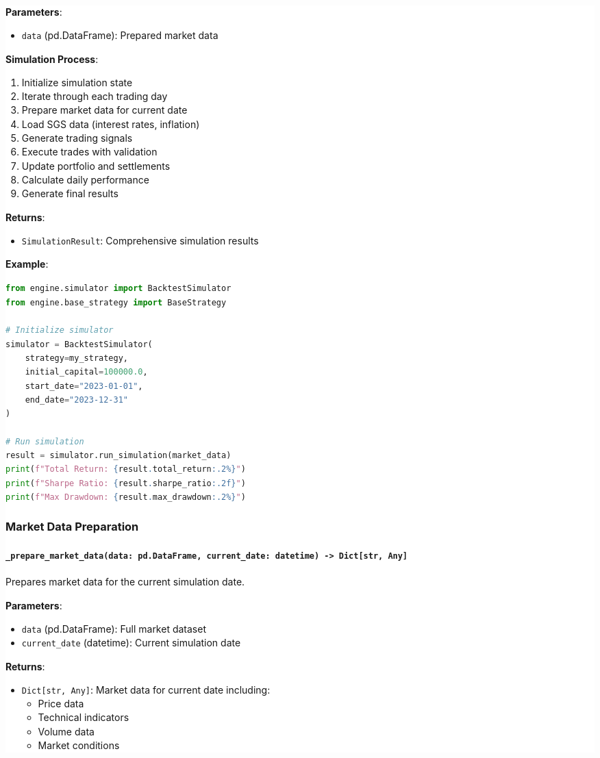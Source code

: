 **Parameters**:
- `data` (pd.DataFrame): Prepared market data

**Simulation Process**:
1. Initialize simulation state
2. Iterate through each trading day
3. Prepare market data for current date
4. Load SGS data (interest rates, inflation)
5. Generate trading signals
6. Execute trades with validation
7. Update portfolio and settlements
8. Calculate daily performance
9. Generate final results

**Returns**:
- `SimulationResult`: Comprehensive simulation results

**Example**:
```python
from engine.simulator import BacktestSimulator
from engine.base_strategy import BaseStrategy

# Initialize simulator
simulator = BacktestSimulator(
    strategy=my_strategy,
    initial_capital=100000.0,
    start_date="2023-01-01",
    end_date="2023-12-31"
)

# Run simulation
result = simulator.run_simulation(market_data)
print(f"Total Return: {result.total_return:.2%}")
print(f"Sharpe Ratio: {result.sharpe_ratio:.2f}")
print(f"Max Drawdown: {result.max_drawdown:.2%}")
```

### Market Data Preparation

#### `_prepare_market_data(data: pd.DataFrame, current_date: datetime) -> Dict[str, Any]`

Prepares market data for the current simulation date.

**Parameters**:
- `data` (pd.DataFrame): Full market dataset
- `current_date` (datetime): Current simulation date

**Returns**:
- `Dict[str, Any]`: Market data for current date including:
  - Price data
  - Technical indicators
  - Volume data
  - Market conditions
